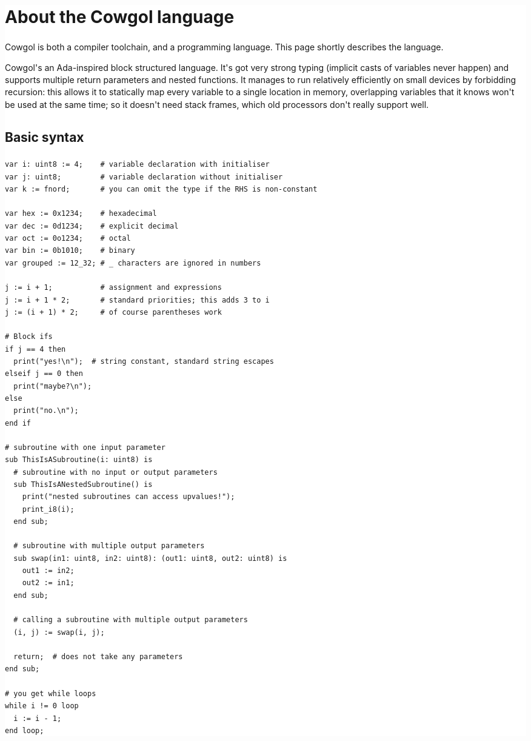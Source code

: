 About the Cowgol language
=========================

Cowgol is both a compiler toolchain, and a programming language. This page
shortly describes the language.

Cowgol's an Ada-inspired block structured language. It's got very strong
typing (implicit casts of variables never happen) and supports multiple
return parameters and nested functions. It manages to run relatively
efficiently on small devices by forbidding recursion: this allows it to
statically map every variable to a single location in memory, overlapping
variables that it knows won't be used at the same time; so it doesn't need
stack frames, which old processors don't really support well.

## Basic syntax

```
var i: uint8 := 4;    # variable declaration with initialiser
var j: uint8;         # variable declaration without initialiser
var k := fnord;       # you can omit the type if the RHS is non-constant

var hex := 0x1234;    # hexadecimal
var dec := 0d1234;    # explicit decimal
var oct := 0o1234;    # octal
var bin := 0b1010;    # binary
var grouped := 12_32; # _ characters are ignored in numbers

j := i + 1;           # assignment and expressions
j := i + 1 * 2;       # standard priorities; this adds 3 to i
j := (i + 1) * 2;     # of course parentheses work

# Block ifs
if j == 4 then
  print("yes!\n");  # string constant, standard string escapes
elseif j == 0 then
  print("maybe?\n");
else
  print("no.\n");
end if

# subroutine with one input parameter
sub ThisIsASubroutine(i: uint8) is
  # subroutine with no input or output parameters
  sub ThisIsANestedSubroutine() is
    print("nested subroutines can access upvalues!");
    print_i8(i);
  end sub;

  # subroutine with multiple output parameters
  sub swap(in1: uint8, in2: uint8): (out1: uint8, out2: uint8) is
    out1 := in2;
    out2 := in1;
  end sub;

  # calling a subroutine with multiple output parameters
  (i, j) := swap(i, j);

  return;  # does not take any parameters
end sub;

# you get while loops
while i != 0 loop
  i := i - 1;
end loop;
```